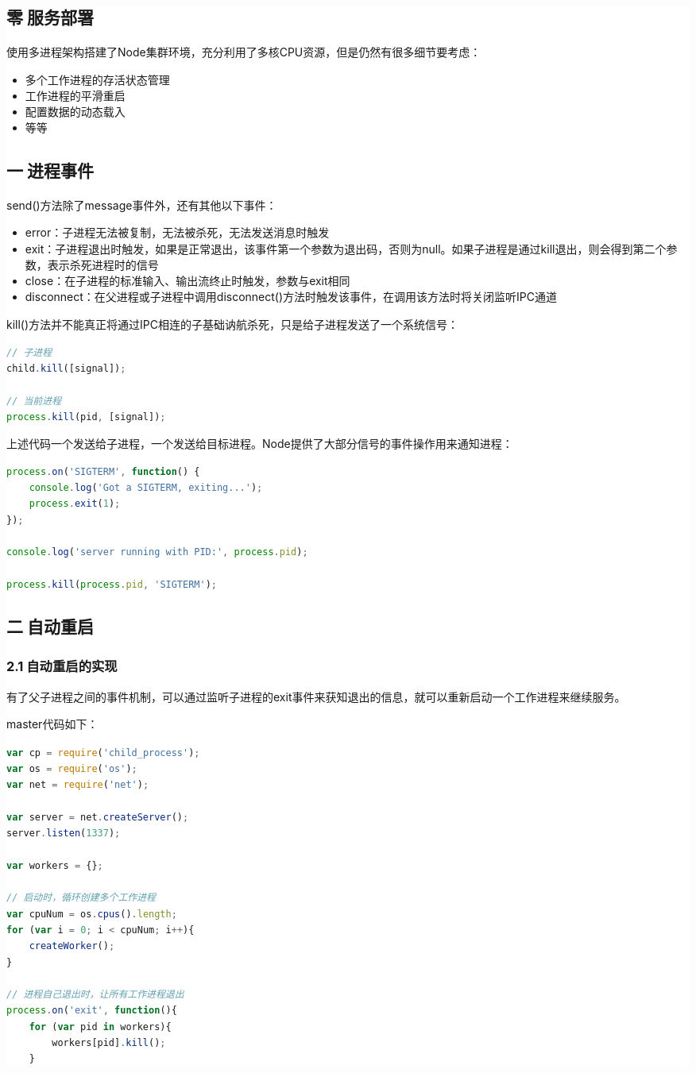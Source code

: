 ## 零 服务部署

使用多进程架构搭建了Node集群环境，充分利用了多核CPU资源，但是仍然有很多细节要考虑：
- 多个工作进程的存活状态管理
- 工作进程的平滑重启
- 配置数据的动态载入
- 等等

## 一 进程事件

send()方法除了message事件外，还有其他以下事件：
- error：子进程无法被复制，无法被杀死，无法发送消息时触发
- exit：子进程退出时触发，如果是正常退出，该事件第一个参数为退出码，否则为null。如果子进程是通过kill退出，则会得到第二个参数，表示杀死进程时的信号
- close：在子进程的标准输入、输出流终止时触发，参数与exit相同
- disconnect：在父进程或子进程中调用disconnect()方法时触发该事件，在调用该方法时将关闭监听IPC通道

kill()方法并不能真正将通过IPC相连的子基础讷航杀死，只是给子进程发送了一个系统信号：
```js
// 子进程
child.kill([signal]);

// 当前进程
process.kill(pid, [signal]);
```

上述代码一个发送给子进程，一个发送给目标进程。Node提供了大部分信号的事件操作用来通知进程：
```js
process.on('SIGTERM', function() {
    console.log('Got a SIGTERM, exiting...');
    process.exit(1);
});

console.log('server running with PID:', process.pid);

process.kill(process.pid, 'SIGTERM');
```

## 二 自动重启

### 2.1 自动重启的实现

有了父子进程之间的事件机制，可以通过监听子进程的exit事件来获知退出的信息，就可以重新启动一个工作进程来继续服务。  

master代码如下：
```js
var cp = require('child_process');
var os = require('os');
var net = require('net');

var server = net.createServer();
server.listen(1337);

var workers = {};

// 启动时，循环创建多个工作进程
var cpuNum = os.cpus().length;
for (var i = 0; i < cpuNum; i++){
    createWorker();
}

// 进程自己退出时，让所有工作进程退出
process.on('exit', function(){
    for (var pid in workers){
        workers[pid].kill();
    }
```